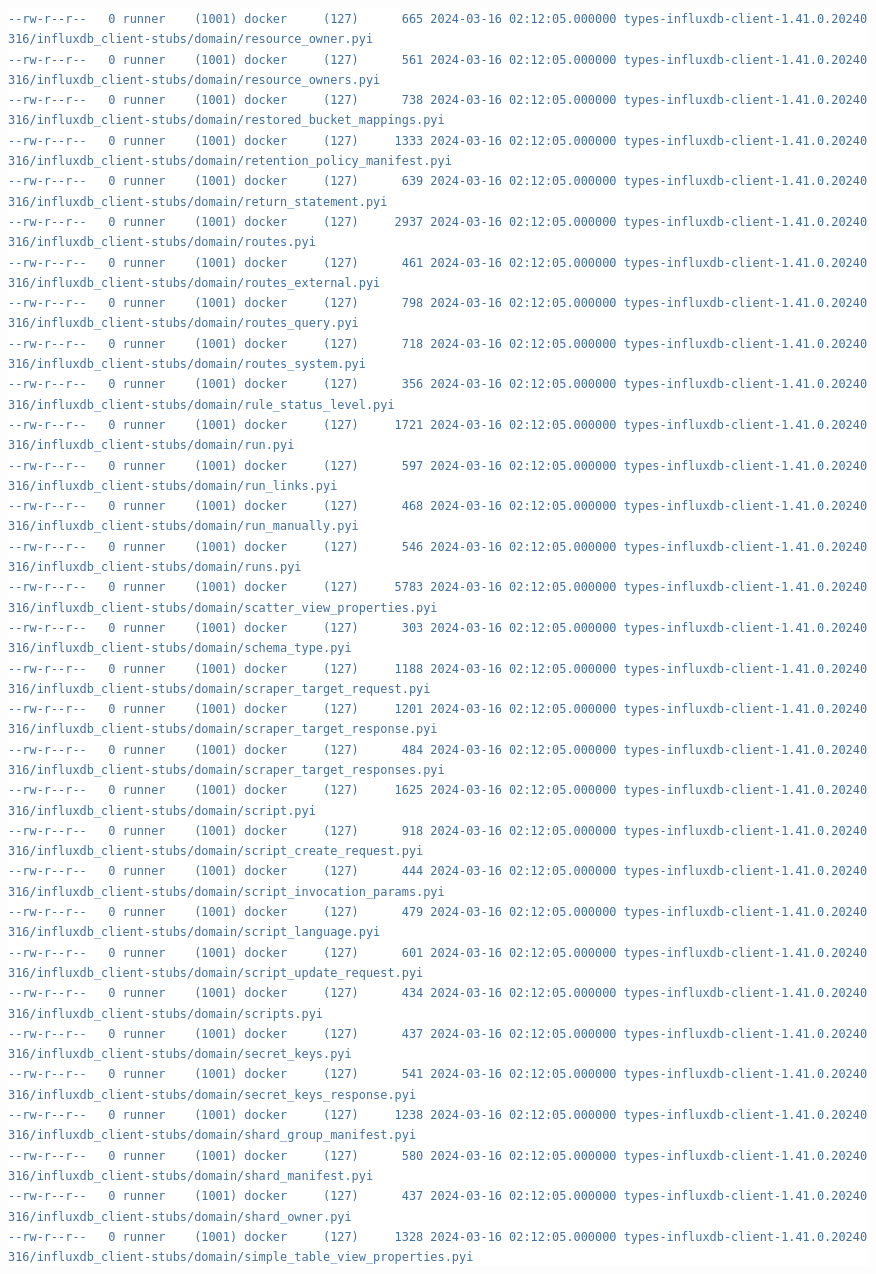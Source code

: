 ```diff
--rw-r--r--   0 runner    (1001) docker     (127)      665 2024-03-16 02:12:05.000000 types-influxdb-client-1.41.0.20240316/influxdb_client-stubs/domain/resource_owner.pyi
--rw-r--r--   0 runner    (1001) docker     (127)      561 2024-03-16 02:12:05.000000 types-influxdb-client-1.41.0.20240316/influxdb_client-stubs/domain/resource_owners.pyi
--rw-r--r--   0 runner    (1001) docker     (127)      738 2024-03-16 02:12:05.000000 types-influxdb-client-1.41.0.20240316/influxdb_client-stubs/domain/restored_bucket_mappings.pyi
--rw-r--r--   0 runner    (1001) docker     (127)     1333 2024-03-16 02:12:05.000000 types-influxdb-client-1.41.0.20240316/influxdb_client-stubs/domain/retention_policy_manifest.pyi
--rw-r--r--   0 runner    (1001) docker     (127)      639 2024-03-16 02:12:05.000000 types-influxdb-client-1.41.0.20240316/influxdb_client-stubs/domain/return_statement.pyi
--rw-r--r--   0 runner    (1001) docker     (127)     2937 2024-03-16 02:12:05.000000 types-influxdb-client-1.41.0.20240316/influxdb_client-stubs/domain/routes.pyi
--rw-r--r--   0 runner    (1001) docker     (127)      461 2024-03-16 02:12:05.000000 types-influxdb-client-1.41.0.20240316/influxdb_client-stubs/domain/routes_external.pyi
--rw-r--r--   0 runner    (1001) docker     (127)      798 2024-03-16 02:12:05.000000 types-influxdb-client-1.41.0.20240316/influxdb_client-stubs/domain/routes_query.pyi
--rw-r--r--   0 runner    (1001) docker     (127)      718 2024-03-16 02:12:05.000000 types-influxdb-client-1.41.0.20240316/influxdb_client-stubs/domain/routes_system.pyi
--rw-r--r--   0 runner    (1001) docker     (127)      356 2024-03-16 02:12:05.000000 types-influxdb-client-1.41.0.20240316/influxdb_client-stubs/domain/rule_status_level.pyi
--rw-r--r--   0 runner    (1001) docker     (127)     1721 2024-03-16 02:12:05.000000 types-influxdb-client-1.41.0.20240316/influxdb_client-stubs/domain/run.pyi
--rw-r--r--   0 runner    (1001) docker     (127)      597 2024-03-16 02:12:05.000000 types-influxdb-client-1.41.0.20240316/influxdb_client-stubs/domain/run_links.pyi
--rw-r--r--   0 runner    (1001) docker     (127)      468 2024-03-16 02:12:05.000000 types-influxdb-client-1.41.0.20240316/influxdb_client-stubs/domain/run_manually.pyi
--rw-r--r--   0 runner    (1001) docker     (127)      546 2024-03-16 02:12:05.000000 types-influxdb-client-1.41.0.20240316/influxdb_client-stubs/domain/runs.pyi
--rw-r--r--   0 runner    (1001) docker     (127)     5783 2024-03-16 02:12:05.000000 types-influxdb-client-1.41.0.20240316/influxdb_client-stubs/domain/scatter_view_properties.pyi
--rw-r--r--   0 runner    (1001) docker     (127)      303 2024-03-16 02:12:05.000000 types-influxdb-client-1.41.0.20240316/influxdb_client-stubs/domain/schema_type.pyi
--rw-r--r--   0 runner    (1001) docker     (127)     1188 2024-03-16 02:12:05.000000 types-influxdb-client-1.41.0.20240316/influxdb_client-stubs/domain/scraper_target_request.pyi
--rw-r--r--   0 runner    (1001) docker     (127)     1201 2024-03-16 02:12:05.000000 types-influxdb-client-1.41.0.20240316/influxdb_client-stubs/domain/scraper_target_response.pyi
--rw-r--r--   0 runner    (1001) docker     (127)      484 2024-03-16 02:12:05.000000 types-influxdb-client-1.41.0.20240316/influxdb_client-stubs/domain/scraper_target_responses.pyi
--rw-r--r--   0 runner    (1001) docker     (127)     1625 2024-03-16 02:12:05.000000 types-influxdb-client-1.41.0.20240316/influxdb_client-stubs/domain/script.pyi
--rw-r--r--   0 runner    (1001) docker     (127)      918 2024-03-16 02:12:05.000000 types-influxdb-client-1.41.0.20240316/influxdb_client-stubs/domain/script_create_request.pyi
--rw-r--r--   0 runner    (1001) docker     (127)      444 2024-03-16 02:12:05.000000 types-influxdb-client-1.41.0.20240316/influxdb_client-stubs/domain/script_invocation_params.pyi
--rw-r--r--   0 runner    (1001) docker     (127)      479 2024-03-16 02:12:05.000000 types-influxdb-client-1.41.0.20240316/influxdb_client-stubs/domain/script_language.pyi
--rw-r--r--   0 runner    (1001) docker     (127)      601 2024-03-16 02:12:05.000000 types-influxdb-client-1.41.0.20240316/influxdb_client-stubs/domain/script_update_request.pyi
--rw-r--r--   0 runner    (1001) docker     (127)      434 2024-03-16 02:12:05.000000 types-influxdb-client-1.41.0.20240316/influxdb_client-stubs/domain/scripts.pyi
--rw-r--r--   0 runner    (1001) docker     (127)      437 2024-03-16 02:12:05.000000 types-influxdb-client-1.41.0.20240316/influxdb_client-stubs/domain/secret_keys.pyi
--rw-r--r--   0 runner    (1001) docker     (127)      541 2024-03-16 02:12:05.000000 types-influxdb-client-1.41.0.20240316/influxdb_client-stubs/domain/secret_keys_response.pyi
--rw-r--r--   0 runner    (1001) docker     (127)     1238 2024-03-16 02:12:05.000000 types-influxdb-client-1.41.0.20240316/influxdb_client-stubs/domain/shard_group_manifest.pyi
--rw-r--r--   0 runner    (1001) docker     (127)      580 2024-03-16 02:12:05.000000 types-influxdb-client-1.41.0.20240316/influxdb_client-stubs/domain/shard_manifest.pyi
--rw-r--r--   0 runner    (1001) docker     (127)      437 2024-03-16 02:12:05.000000 types-influxdb-client-1.41.0.20240316/influxdb_client-stubs/domain/shard_owner.pyi
--rw-r--r--   0 runner    (1001) docker     (127)     1328 2024-03-16 02:12:05.000000 types-influxdb-client-1.41.0.20240316/influxdb_client-stubs/domain/simple_table_view_properties.pyi
```